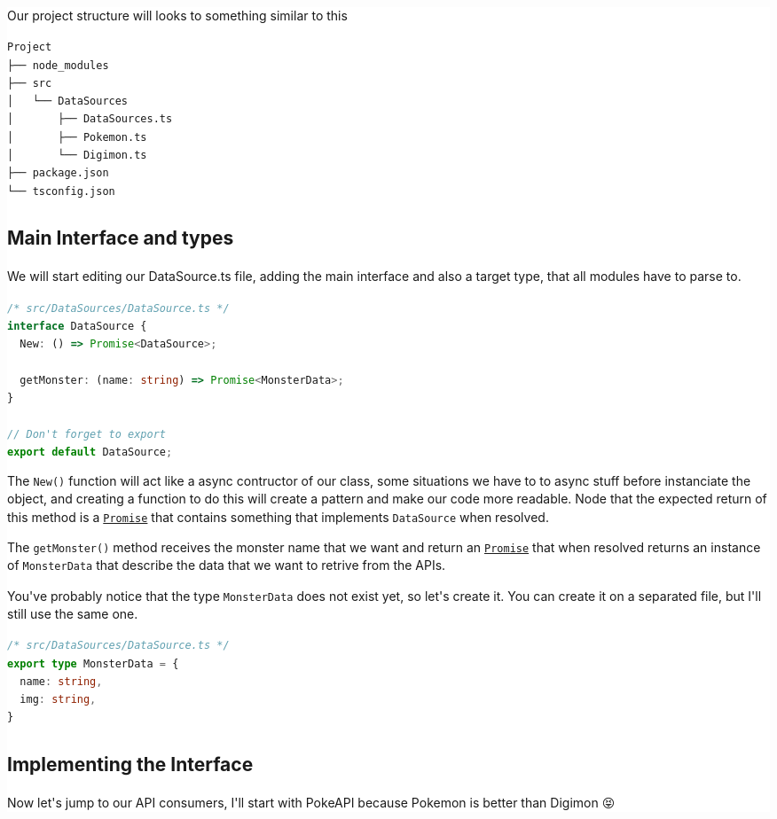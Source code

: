 Our project structure will looks to something similar to this
```
Project
├── node_modules
├── src
│   └── DataSources
│       ├── DataSources.ts
│       ├── Pokemon.ts
│       └── Digimon.ts
├── package.json
└── tsconfig.json
```

## Main Interface and types
We will start editing our DataSource.ts file, adding the main interface and also a target type, that all modules have to parse to.
```ts
/* src/DataSources/DataSource.ts */
interface DataSource {
  New: () => Promise<DataSource>;

  getMonster: (name: string) => Promise<MonsterData>;
}

// Don't forget to export
export default DataSource;
```

The `New()` function will act like a async contructor of our class, some situations we have to to async stuff before instanciate the object, and creating a function to do this will create a pattern and make our code more readable. Node that the expected return of this method is a [`Promise`](https://developer.mozilla.org/en-US/docs/Web/JavaScript/Reference/Global_Objects/Promise) that contains something that implements `DataSource` when resolved.

The `getMonster()` method receives the monster name that we want and return an [`Promise`](https://developer.mozilla.org/en-US/docs/Web/JavaScript/Reference/Global_Objects/Promise) that when resolved returns an instance of `MonsterData` that describe the data that we want to retrive from the APIs.

You've probably notice that the type `MonsterData` does not exist yet, so let's create it. You can create it on a separated file, but I'll still use the same one.

```ts
/* src/DataSources/DataSource.ts */
export type MonsterData = {
  name: string,
  img: string,
}
```

## Implementing the Interface

Now let's jump to our API consumers, I'll start with PokeAPI because Pokemon is better than Digimon 😝
